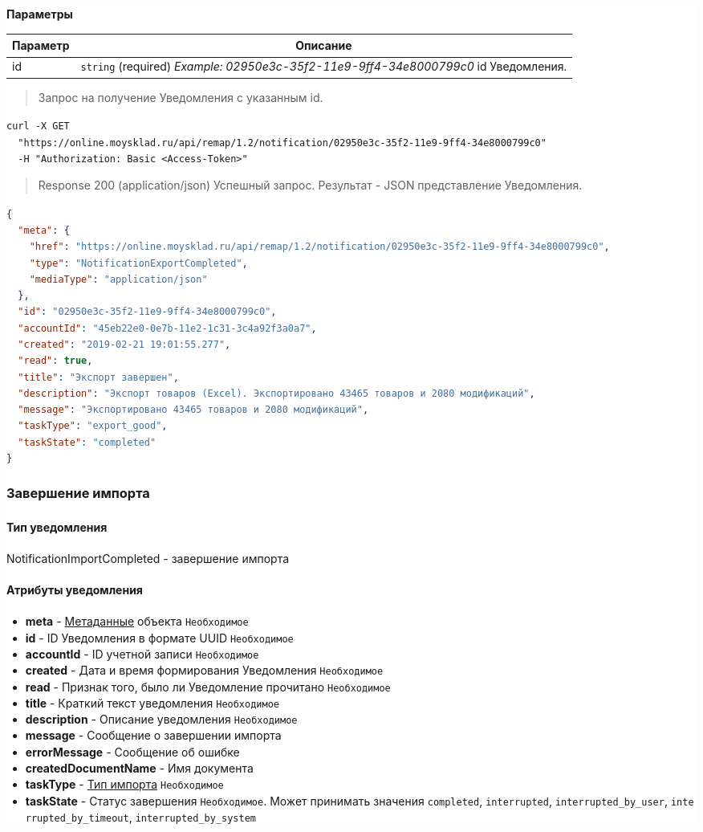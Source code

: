 **Параметры**

|Параметр   |Описание   | 
|---|---|
|id |  `string` (required) *Example: 02950e3c-35f2-11e9-9ff4-34e8000799c0* id Уведомления.|

> Запрос на получение Уведомления с указанным id.

```shell
curl -X GET
  "https://online.moysklad.ru/api/remap/1.2/notification/02950e3c-35f2-11e9-9ff4-34e8000799c0"
  -H "Authorization: Basic <Access-Token>"
```

> Response 200 (application/json)
Успешный запрос. Результат - JSON представление Уведомления.

```json
{
  "meta": {
    "href": "https://online.moysklad.ru/api/remap/1.2/notification/02950e3c-35f2-11e9-9ff4-34e8000799c0",
    "type": "NotificationExportCompleted",
    "mediaType": "application/json"
  },
  "id": "02950e3c-35f2-11e9-9ff4-34e8000799c0",
  "accountId": "45eb22e0-0e7b-11e2-1c31-3c4a92f3a0a7",
  "created": "2019-02-21 19:01:55.277",
  "read": true,
  "title": "Экспорт завершен",
  "description": "Экспорт товаров (Excel). Экспортировано 43465 товаров и 2080 модификаций",
  "message": "Экспортировано 43465 товаров и 2080 модификаций",
  "taskType": "export_good",
  "taskState": "completed"
}
```

### Завершение импорта
#### Тип уведомления
NotificationImportCompleted - завершение импорта
#### Атрибуты уведомления
+ **meta** - [Метаданные](#metadannye) объекта `Необходимое`
+ **id** - ID Уведомления в формате UUID `Необходимое`
+ **accountId** - ID учетной записи `Необходимое`
+ **created** - Дата и время формирования Уведомления `Необходимое`
+ **read** - Признак того, было ли Уведомление прочитано `Необходимое`
+ **title** - Краткий текст уведомления `Необходимое`
+ **description** - Описание уведомления `Необходимое`
+ **message** - Сообщение о завершении импорта
+ **errorMessage** - Сообщение об ошибке
+ **createdDocumentName** - Имя документа
+ **taskType** - [Тип импорта](#vozmozhnye-znacheniq-tipa-importa) `Необходимое`
+ **taskState** - Статус завершения `Необходимое`. Может принимать значения `completed`, `interrupted`, `interrupted_by_user`, `interrupted_by_timeout`, `interrupted_by_system`
